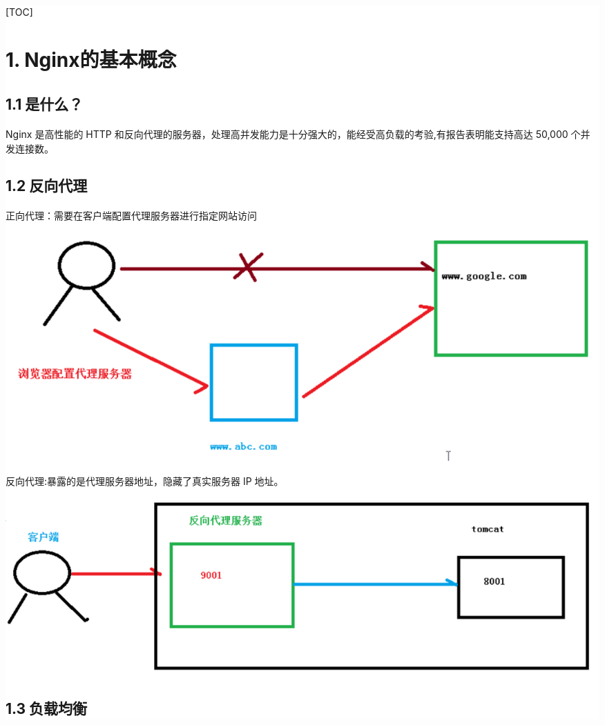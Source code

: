 [TOC]

# 1. Nginx的基本概念

## 1.1 是什么？

Nginx 是高性能的 HTTP 和反向代理的服务器，处理高并发能力是十分强大的，能经受高负载的考验,有报告表明能支持高达 50,000 个并发连接数。

## 1.2 反向代理

正向代理：需要在客户端配置代理服务器进行指定网站访问

![image-20210619090027117](images/image-20210619090027117.png)

反向代理:暴露的是代理服务器地址，隐藏了真实服务器 IP 地址。

![image-20210619090503460](images/image-20210619090503460.png)

## 1.3 负载均衡
